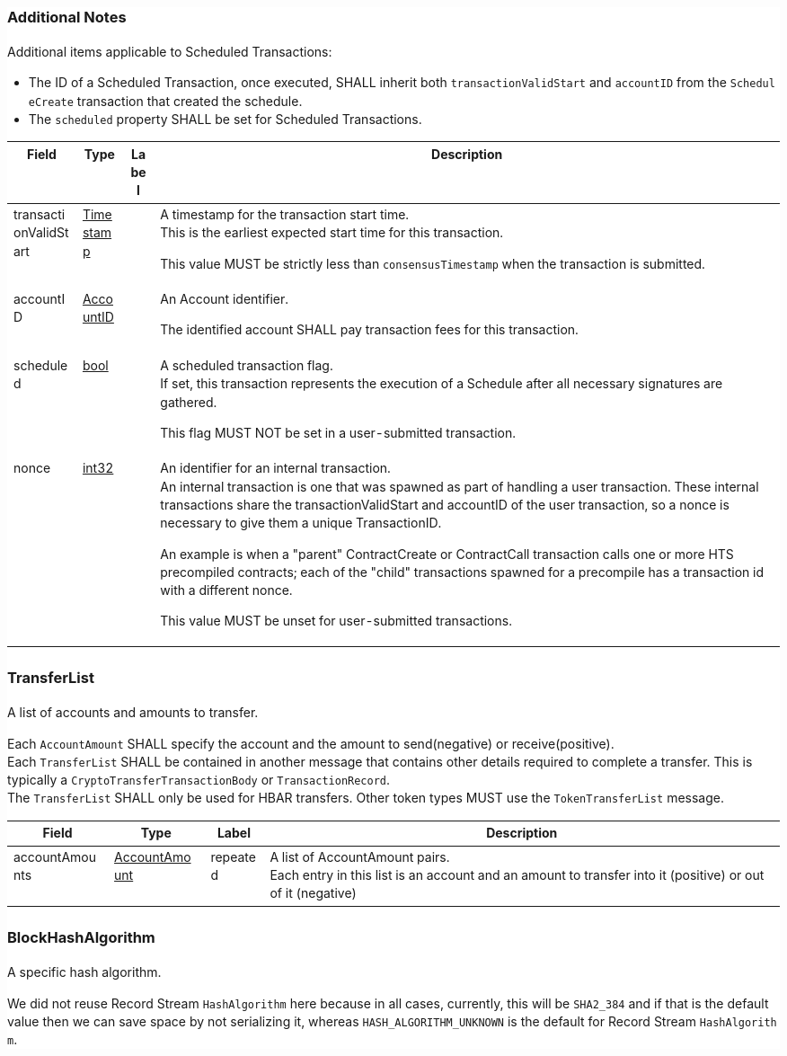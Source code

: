 ### Additional Notes

Additional items applicable to Scheduled Transactions:

 - The ID of a Scheduled Transaction, once executed, SHALL inherit both
   `transactionValidStart` and `accountID` from the `ScheduleCreate`
   transaction that created the schedule.
 - The `scheduled` property SHALL be set for Scheduled Transactions.


| Field | Type | Label | Description |
| ----- | ---- | ----- | ----------- |
| transactionValidStart | [Timestamp](#proto-Timestamp) |  | A timestamp for the transaction start time.<br/> This is the earliest expected start time for this transaction. <p> This value MUST be strictly less than `consensusTimestamp` when the transaction is submitted. |
| accountID | [AccountID](#proto-AccountID) |  | An Account identifier. <p> The identified account SHALL pay transaction fees for this transaction. |
| scheduled | [bool](#bool) |  | A scheduled transaction flag.<br/> If set, this transaction represents the execution of a Schedule after all necessary signatures are gathered. <p> This flag MUST NOT be set in a user-submitted transaction. |
| nonce | [int32](#int32) |  | An identifier for an internal transaction.<br/> An internal transaction is one that was spawned as part of handling a user transaction. These internal transactions share the transactionValidStart and accountID of the user transaction, so a nonce is necessary to give them a unique TransactionID. <p> An example is when a "parent" ContractCreate or ContractCall transaction calls one or more HTS precompiled contracts; each of the "child" transactions spawned for a precompile has a transaction id with a different nonce. <p> This value MUST be unset for user-submitted transactions. |






<a name="proto-TransferList"></a>

### TransferList
A list of accounts and amounts to transfer.

Each `AccountAmount` SHALL specify the account and the amount to
send(negative) or receive(positive).<br/>
Each `TransferList` SHALL be contained in another message that contains
other details required to complete a transfer. This is typically a
`CryptoTransferTransactionBody` or `TransactionRecord`.<br/>
The `TransferList` SHALL only be used for HBAR transfers. Other token types
MUST use the `TokenTransferList` message.


| Field | Type | Label | Description |
| ----- | ---- | ----- | ----------- |
| accountAmounts | [AccountAmount](#proto-AccountAmount) | repeated | A list of AccountAmount pairs.<br/> Each entry in this list is an account and an amount to transfer into it (positive) or out of it (negative) |





 


<a name="proto-BlockHashAlgorithm"></a>

### BlockHashAlgorithm
A specific hash algorithm.

We did not reuse Record Stream `HashAlgorithm` here because in all cases,
currently, this will be `SHA2_384` and if that is the default value then
we can save space by not serializing it, whereas `HASH_ALGORITHM_UNKNOWN`
is the default for Record Stream `HashAlgorithm`.
